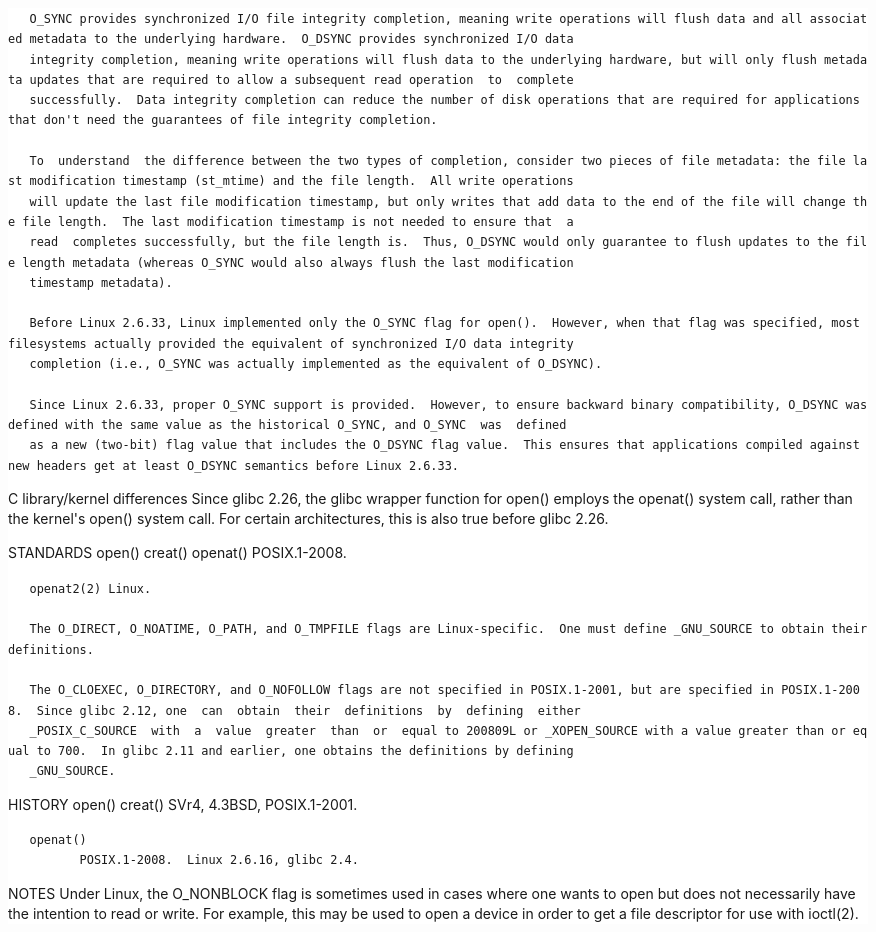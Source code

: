       O_SYNC provides synchronized I/O file integrity completion, meaning write operations will flush data and all associated metadata to the underlying hardware.  O_DSYNC provides synchronized I/O data
       integrity completion, meaning write operations will flush data to the underlying hardware, but will only flush metadata updates that are required to allow a subsequent read operation  to  complete
       successfully.  Data integrity completion can reduce the number of disk operations that are required for applications that don't need the guarantees of file integrity completion.

       To  understand  the difference between the two types of completion, consider two pieces of file metadata: the file last modification timestamp (st_mtime) and the file length.  All write operations
       will update the last file modification timestamp, but only writes that add data to the end of the file will change the file length.  The last modification timestamp is not needed to ensure that  a
       read  completes successfully, but the file length is.  Thus, O_DSYNC would only guarantee to flush updates to the file length metadata (whereas O_SYNC would also always flush the last modification
       timestamp metadata).

       Before Linux 2.6.33, Linux implemented only the O_SYNC flag for open().  However, when that flag was specified, most filesystems actually provided the equivalent of synchronized I/O data integrity
       completion (i.e., O_SYNC was actually implemented as the equivalent of O_DSYNC).

       Since Linux 2.6.33, proper O_SYNC support is provided.  However, to ensure backward binary compatibility, O_DSYNC was defined with the same value as the historical O_SYNC, and O_SYNC  was  defined
       as a new (two-bit) flag value that includes the O_DSYNC flag value.  This ensures that applications compiled against new headers get at least O_DSYNC semantics before Linux 2.6.33.

   C library/kernel differences
       Since  glibc  2.26,  the glibc wrapper function for open() employs the openat() system call, rather than the kernel's open() system call.  For certain architectures, this is also true before glibc
       2.26.

STANDARDS
       open()
       creat()
       openat()
              POSIX.1-2008.

       openat2(2) Linux.

       The O_DIRECT, O_NOATIME, O_PATH, and O_TMPFILE flags are Linux-specific.  One must define _GNU_SOURCE to obtain their definitions.

       The O_CLOEXEC, O_DIRECTORY, and O_NOFOLLOW flags are not specified in POSIX.1-2001, but are specified in POSIX.1-2008.  Since glibc 2.12, one  can  obtain  their  definitions  by  defining  either
       _POSIX_C_SOURCE  with  a  value  greater  than  or  equal to 200809L or _XOPEN_SOURCE with a value greater than or equal to 700.  In glibc 2.11 and earlier, one obtains the definitions by defining
       _GNU_SOURCE.

HISTORY
       open()
       creat()
              SVr4, 4.3BSD, POSIX.1-2001.

       openat()
              POSIX.1-2008.  Linux 2.6.16, glibc 2.4.

NOTES
       Under Linux, the O_NONBLOCK flag is sometimes used in cases where one wants to open but does not necessarily have the intention to read or write.  For example, this may be used to open a device in
       order to get a file descriptor for use with ioctl(2).
